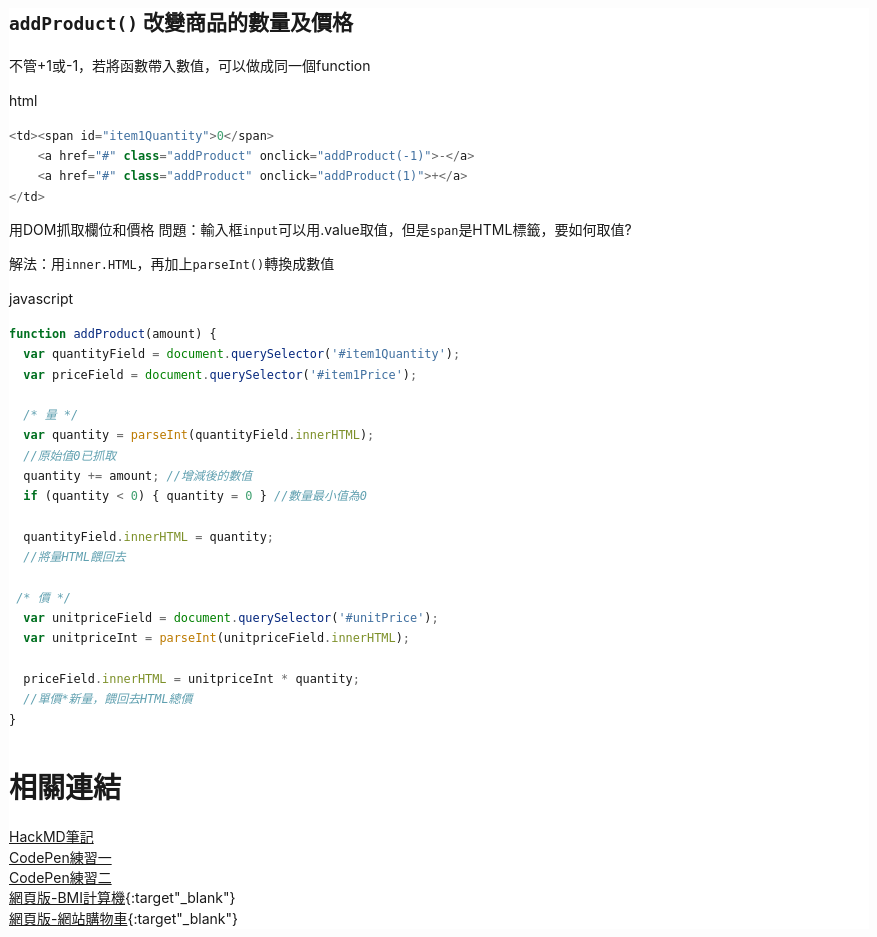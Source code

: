 ## `addProduct()` 改變商品的數量及價格
不管+1或-1，若將函數帶入數值，可以做成同一個function

html
```javascript
<td><span id="item1Quantity">0</span>
    <a href="#" class="addProduct" onclick="addProduct(-1)">-</a>
    <a href="#" class="addProduct" onclick="addProduct(1)">+</a>
</td>
```

用DOM抓取欄位和價格
問題：輸入框`input`可以用.value取值，但是`span`是HTML標籤，要如何取值?

解法：用`inner.HTML`，再加上`parseInt()`轉換成數值

javascript

```javascript
function addProduct(amount) {
  var quantityField = document.querySelector('#item1Quantity');
  var priceField = document.querySelector('#item1Price');

  /* 量 */
  var quantity = parseInt(quantityField.innerHTML);
  //原始值0已抓取
  quantity += amount; //增減後的數值
  if (quantity < 0) { quantity = 0 } //數量最小值為0
  
  quantityField.innerHTML = quantity; 
  //將量HTML餵回去

 /* 價 */
  var unitpriceField = document.querySelector('#unitPrice');
  var unitpriceInt = parseInt(unitpriceField.innerHTML);

  priceField.innerHTML = unitpriceInt * quantity; 
  //單價*新量，餵回去HTML總價
}
```

# 相關連結

[HackMD筆記](https://hackmd.io/60eiNz8ESteOE64QD88pLA?view)  
[CodePen練習一](https://codepen.io/tingtinghsu/full/zbaRQd)  
[CodePen練習二](https://codepen.io/tingtinghsu/full/drKqPy)  
[網頁版-BMI計算機](../public/note/jsdemo/17-DOM-BMI.html){:target"_blank"}  
[網頁版-網站購物車](../public/note/jsdemo/17-DOM-cart.html){:target"_blank"}  